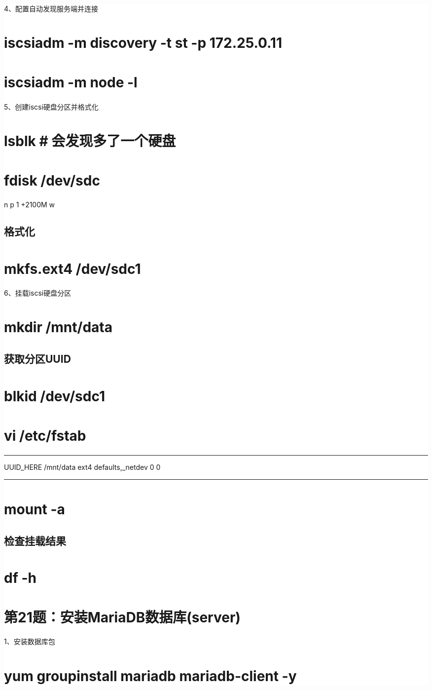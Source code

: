 4、配置自动发现服务端并连接
# iscsiadm -m discovery -t st -p 172.25.0.11
# iscsiadm -m node -l
 
5、创建iscsi硬盘分区并格式化     
# lsblk                                       # 会发现多了一个硬盘
# fdisk /dev/sdc
n
p
1
+2100M
w
 
## 格式化
# mkfs.ext4 /dev/sdc1
 
6、挂载iscsi硬盘分区
# mkdir /mnt/data
 
## 获取分区UUID
# blkid /dev/sdc1
 
# vi /etc/fstab
**************************************************
UUID_HERE /mnt/data ext4 defaults,_netdev 0 0
**************************************************
 
# mount -a
 
## 检查挂载结果
# df -h
 
第21题：安装MariaDB数据库(server)
=====================================================
1、安装数据库包
# yum groupinstall mariadb mariadb-client -y
 